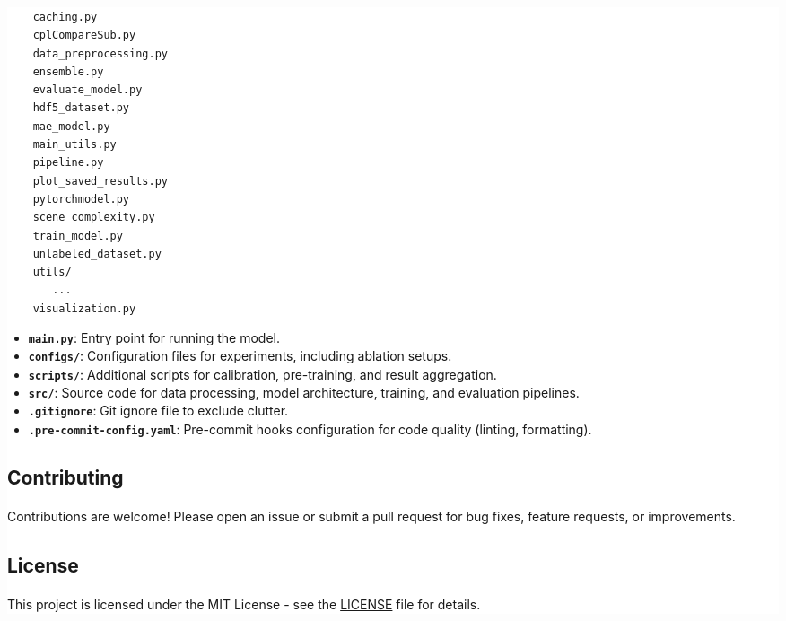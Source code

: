 ```
    caching.py
    cplCompareSub.py
    data_preprocessing.py
    ensemble.py
    evaluate_model.py
    hdf5_dataset.py
    mae_model.py
    main_utils.py
    pipeline.py
    plot_saved_results.py
    pytorchmodel.py
    scene_complexity.py
    train_model.py
    unlabeled_dataset.py
    utils/
       ...
    visualization.py
```

-   **`main.py`**: Entry point for running the model.
-   **`configs/`**: Configuration files for experiments, including ablation setups.
-   **`scripts/`**: Additional scripts for calibration, pre-training, and result aggregation.
-   **`src/`**: Source code for data processing, model architecture, training, and evaluation pipelines.
-   **`.gitignore`**: Git ignore file to exclude clutter.
-   **`.pre-commit-config.yaml`**: Pre-commit hooks configuration for code quality (linting, formatting).

## Contributing

Contributions are welcome! Please open an issue or submit a pull request for bug fixes, feature requests, or improvements.

## License

This project is licensed under the MIT License - see the [LICENSE](LICENSE) file for details.
